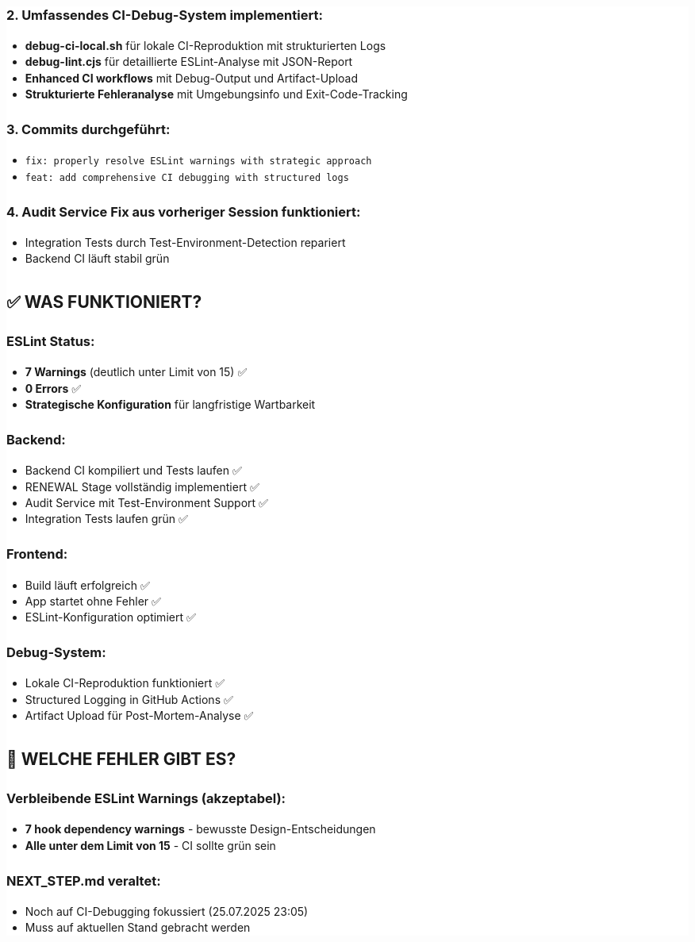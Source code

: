 ### 2. Umfassendes CI-Debug-System implementiert:
- **debug-ci-local.sh** für lokale CI-Reproduktion mit strukturierten Logs
- **debug-lint.cjs** für detaillierte ESLint-Analyse mit JSON-Report
- **Enhanced CI workflows** mit Debug-Output und Artifact-Upload
- **Strukturierte Fehleranalyse** mit Umgebungsinfo und Exit-Code-Tracking

### 3. Commits durchgeführt:
- `fix: properly resolve ESLint warnings with strategic approach`
- `feat: add comprehensive CI debugging with structured logs`

### 4. Audit Service Fix aus vorheriger Session funktioniert:
- Integration Tests durch Test-Environment-Detection repariert
- Backend CI läuft stabil grün

## ✅ WAS FUNKTIONIERT?

### ESLint Status:
- **7 Warnings** (deutlich unter Limit von 15) ✅
- **0 Errors** ✅
- **Strategische Konfiguration** für langfristige Wartbarkeit

### Backend:
- Backend CI kompiliert und Tests laufen ✅
- RENEWAL Stage vollständig implementiert ✅
- Audit Service mit Test-Environment Support ✅
- Integration Tests laufen grün ✅

### Frontend:
- Build läuft erfolgreich ✅
- App startet ohne Fehler ✅
- ESLint-Konfiguration optimiert ✅

### Debug-System:
- Lokale CI-Reproduktion funktioniert ✅
- Structured Logging in GitHub Actions ✅
- Artifact Upload für Post-Mortem-Analyse ✅

## 🚨 WELCHE FEHLER GIBT ES?

### Verbleibende ESLint Warnings (akzeptabel):
- **7 hook dependency warnings** - bewusste Design-Entscheidungen
- **Alle unter dem Limit von 15** - CI sollte grün sein

### NEXT_STEP.md veraltet:
- Noch auf CI-Debugging fokussiert (25.07.2025 23:05)
- Muss auf aktuellen Stand gebracht werden
